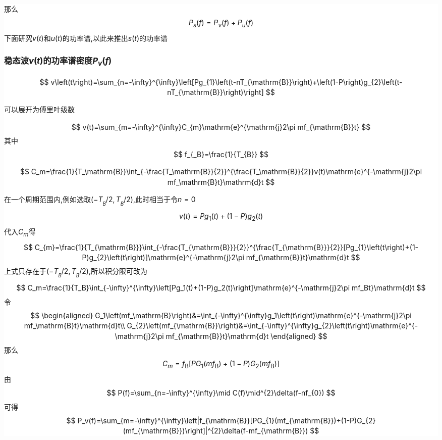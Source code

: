 那么
$$
P_{s}(f)=P_{\nu}(f)+P_{u}(f)
$$
下面研究$v(t)$和$u(t)$的功率谱,以此来推出$s(t)$的功率谱



### 稳态波$v(t)$的功率谱密度$P_v\left(f\right)$

$$
v\left(t\right)=\sum_{n=-\infty}^{\infty}\left[Pg_{1}\left(t-nT_{\mathrm{B}}\right)+\left(1-P\right)g_{2}\left(t-nT_{\mathrm{B}}\right)\right]
$$

可以展开为傅里叶级数

$$
v(t)=\sum_{m=-\infty}^{\infty}C_{m}\mathrm{e}^{\mathrm{j}2\pi mf_{\mathrm{B}}t}
$$
其中
$$
f_{_B}=\frac{1}{T_{B}}
$$

$$
C_m=\frac{1}{T_\mathrm{B}}\int_{-\frac{T_\mathrm{B}}{2}}^{\frac{T_\mathrm{B}}{2}}v(t)\mathrm{e}^{-\mathrm{j}2\pi mf_\mathrm{B}t}\mathrm{d}t
$$

在一个周期范围内,例如选取$(-T_{_B}/2,T_{_B}/2)$,此时相当于令$n=0$
$$
v\left(t\right)=Pg_{1}\left(t\right)+\left(1-P\right)g_{2}\left(t\right)
$$
代入$C_{m}$得
$$
C_{m}=\frac{1}{T_{\mathrm{B}}}\int_{-\frac{T_{\mathrm{B}}}{2}}^{\frac{T_{\mathrm{B}}}{2}}[Pg_{1}\left(t\right)+(1-P)g_{2}\left(t\right)]\mathrm{e}^{-\mathrm{j}2\pi mf_{\mathrm{B}}t}\mathrm{d}t
$$
上式只存在于$(-T_{_B}/2,T_{_B}/2)$,所以积分限可改为
$$
C_m=\frac{1}{T_B}\int_{-\infty}^{\infty}\left[Pg_1(t)+(1-P)g_2(t)\right]\mathrm{e}^{-\mathrm{j}2\pi mf_Bt}\mathrm{d}t
$$
令
$$
\begin{aligned}
G_1\left(mf_\mathrm{B}\right)&=\int_{-\infty}^{\infty}g_1\left(t\right)\mathrm{e}^{-\mathrm{j}2\pi mf_\mathrm{B}t}\mathrm{d}t\\
G_{2}\left(mf_{\mathrm{B}}\right)&=\int_{-\infty}^{\infty}g_{2}\left(t\right)\mathrm{e}^{-\mathrm{j}2\pi mf_{\mathrm{B}}t}\mathrm{d}t
\end{aligned}
$$
那么
$$
C_{m}=f_{\mathrm{B}}\left[PG_{1}(mf_{\mathrm{B}})+(1-P)G_{2}(mf_{\mathrm{B}})\right]
$$
由
$$
P(f)=\sum_{n=-\infty}^{\infty}\mid C(f)\mid^{2}\delta(f-nf_{0})
$$
可得
$$
P_v(f)=\sum_{m=-\infty}^{\infty}\left|f_{\mathrm{B}}[PG_{1}(mf_{\mathrm{B}})+(1-P)G_{2}(mf_{\mathrm{B}})\right]|^{2}\delta(f-mf_{\mathrm{B}})
$$
